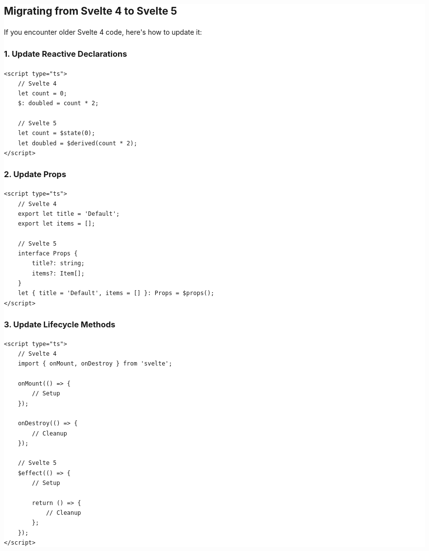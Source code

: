 ## Migrating from Svelte 4 to Svelte 5

If you encounter older Svelte 4 code, here's how to update it:

### 1. Update Reactive Declarations

```svelte
<script type="ts">
    // Svelte 4
    let count = 0;
    $: doubled = count * 2;

    // Svelte 5
    let count = $state(0);
    let doubled = $derived(count * 2);
</script>
```

### 2. Update Props

```svelte
<script type="ts">
    // Svelte 4
    export let title = 'Default';
    export let items = [];

    // Svelte 5
    interface Props {
        title?: string;
        items?: Item[];
    }
    let { title = 'Default', items = [] }: Props = $props();
</script>
```

### 3. Update Lifecycle Methods

```svelte
<script type="ts">
    // Svelte 4
    import { onMount, onDestroy } from 'svelte';

    onMount(() => {
        // Setup
    });

    onDestroy(() => {
        // Cleanup
    });

    // Svelte 5
    $effect(() => {
        // Setup

        return () => {
            // Cleanup
        };
    });
</script>
```
